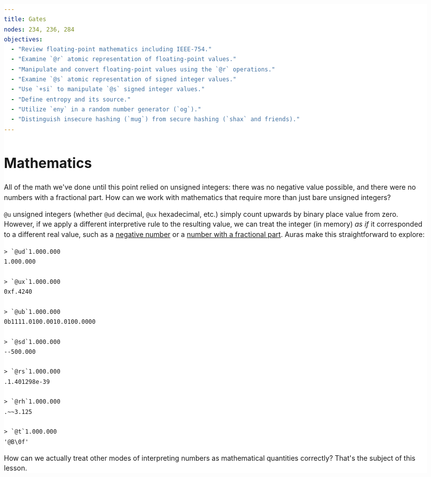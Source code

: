 ```yaml
---
title: Gates
nodes: 234, 236, 284
objectives:
  - "Review floating-point mathematics including IEEE-754."
  - "Examine `@r` atomic representation of floating-point values."
  - "Manipulate and convert floating-point values using the `@r` operations."
  - "Examine `@s` atomic representation of signed integer values."
  - "Use `+si` to manipulate `@s` signed integer values."
  - "Define entropy and its source."
  - "Utilize `eny` in a random number generator (`og`)."
  - "Distinguish insecure hashing (`mug`) from secure hashing (`shax` and friends)."
---
```


#   Mathematics

All of the math we've done until this point relied on unsigned integers:  there was no negative value possible, and there were no numbers with a fractional part.  How can we work with mathematics that require more than just bare unsigned integers?

`@u` unsigned integers (whether `@ud` decimal, `@ux` hexadecimal, etc.) simply count upwards by binary place value from zero.  However, if we apply a different interpretive rule to the resulting value, we can treat the integer (in memory) _as if_ it corresponded to a different real value, such as a [negative number](https://en.wikipedia.org/wiki/Integer) or a [number with a fractional part](https://en.wikipedia.org/wiki/Rational_number).  Auras make this straightforward to explore:

```hoon
> `@ud`1.000.000
1.000.000

> `@ux`1.000.000
0xf.4240

> `@ub`1.000.000
0b1111.0100.0010.0100.0000

> `@sd`1.000.000
--500.000

> `@rs`1.000.000
.1.401298e-39

> `@rh`1.000.000
.~~3.125

> `@t`1.000.000
'@B\0f'
```

How can we actually treat other modes of interpreting numbers as mathematical quantities correctly?  That's the subject of this lesson.
